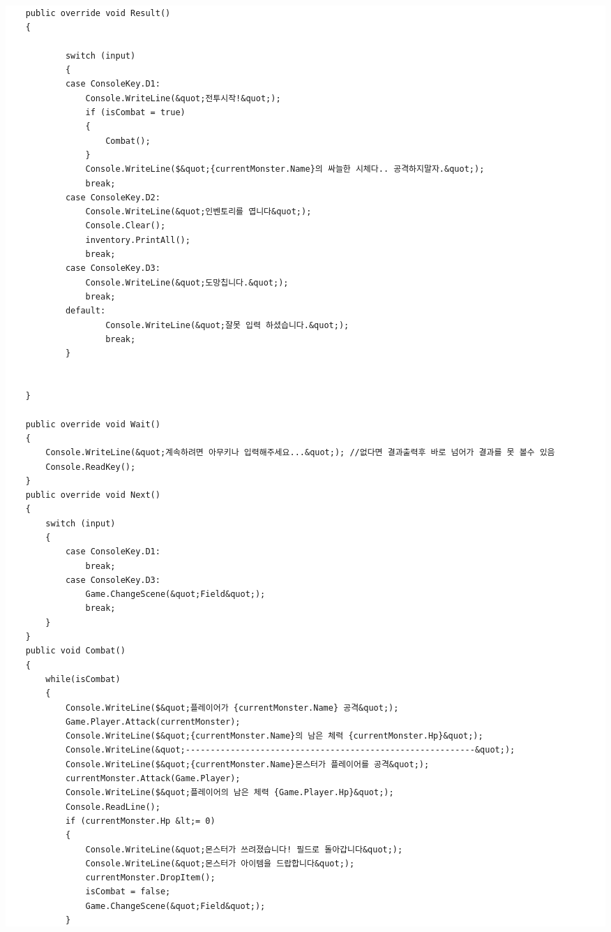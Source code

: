 
        public override void Result()
        {

                switch (input)
                {
                case ConsoleKey.D1:
                    Console.WriteLine(&quot;전투시작!&quot;);
                    if (isCombat = true)
                    {
                        Combat();
                    }
                    Console.WriteLine($&quot;{currentMonster.Name}의 싸늘한 시체다.. 공격하지말자.&quot;);
                    break;
                case ConsoleKey.D2:
                    Console.WriteLine(&quot;인벤토리를 엽니다&quot;);
                    Console.Clear();
                    inventory.PrintAll();
                    break;
                case ConsoleKey.D3:
                    Console.WriteLine(&quot;도망칩니다.&quot;);
                    break;
                default:
                        Console.WriteLine(&quot;잘못 입력 하셨습니다.&quot;);
                        break;
                }


        }

        public override void Wait()
        {
            Console.WriteLine(&quot;계속하려면 아무키나 입력해주세요...&quot;); //없다면 결과출력후 바로 넘어가 결과를 못 볼수 있음
            Console.ReadKey();
        }
        public override void Next()
        {
            switch (input)
            {
                case ConsoleKey.D1:
                    break;
                case ConsoleKey.D3:
                    Game.ChangeScene(&quot;Field&quot;);
                    break;
            }
        }
        public void Combat()
        {
            while(isCombat)
            {
                Console.WriteLine($&quot;플레이어가 {currentMonster.Name} 공격&quot;);
                Game.Player.Attack(currentMonster);
                Console.WriteLine($&quot;{currentMonster.Name}의 남은 체력 {currentMonster.Hp}&quot;);
                Console.WriteLine(&quot;----------------------------------------------------------&quot;);
                Console.WriteLine($&quot;{currentMonster.Name}몬스터가 플레이어를 공격&quot;);
                currentMonster.Attack(Game.Player);   
                Console.WriteLine($&quot;플레이어의 남은 체력 {Game.Player.Hp}&quot;);
                Console.ReadLine();
                if (currentMonster.Hp &lt;= 0)
                {
                    Console.WriteLine(&quot;몬스터가 쓰려졌습니다! 필드로 돌아갑니다&quot;);
                    Console.WriteLine(&quot;몬스터가 아이템을 드랍합니다&quot;);
                    currentMonster.DropItem();
                    isCombat = false;
                    Game.ChangeScene(&quot;Field&quot;);
                }